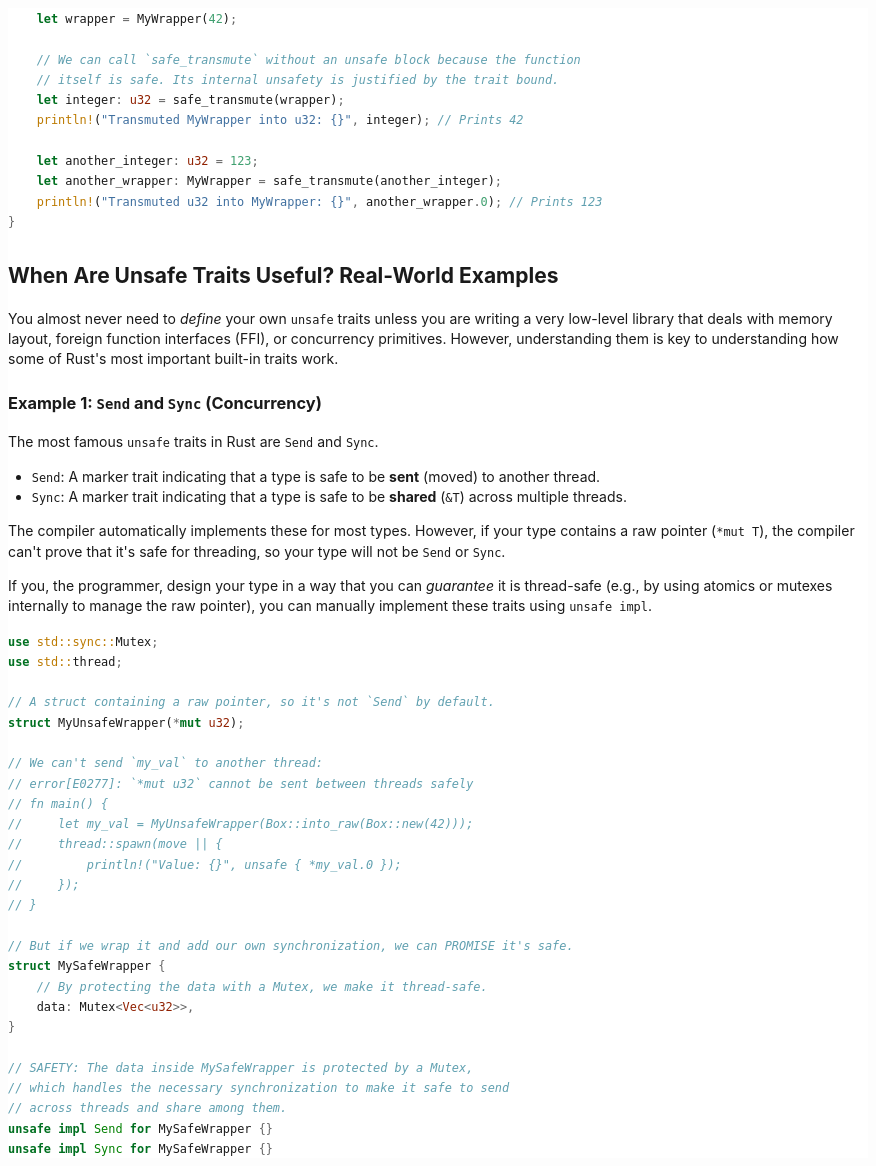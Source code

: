 ```rust
    let wrapper = MyWrapper(42);

    // We can call `safe_transmute` without an unsafe block because the function
    // itself is safe. Its internal unsafety is justified by the trait bound.
    let integer: u32 = safe_transmute(wrapper);
    println!("Transmuted MyWrapper into u32: {}", integer); // Prints 42

    let another_integer: u32 = 123;
    let another_wrapper: MyWrapper = safe_transmute(another_integer);
    println!("Transmuted u32 into MyWrapper: {}", another_wrapper.0); // Prints 123
}
```


## When Are Unsafe Traits Useful? Real-World Examples

You almost never need to *define* your own `unsafe` traits unless you are writing a very low-level library that deals with memory layout, foreign function interfaces (FFI), or concurrency primitives. However, understanding them is key to understanding how some of Rust's most important built-in traits work.

### Example 1: `Send` and `Sync` (Concurrency)

The most famous `unsafe` traits in Rust are `Send` and `Sync`.

- `Send`: A marker trait indicating that a type is safe to be **sent** (moved) to another thread.
- `Sync`: A marker trait indicating that a type is safe to be **shared** (`&T`) across multiple threads.

The compiler automatically implements these for most types. However, if your type contains a raw pointer (`*mut T`), the compiler can't prove that it's safe for threading, so your type will not be `Send` or `Sync`.

If you, the programmer, design your type in a way that you can *guarantee* it is thread-safe (e.g., by using atomics or mutexes internally to manage the raw pointer), you can manually implement these traits using `unsafe impl`.

```rust
use std::sync::Mutex;
use std::thread;

// A struct containing a raw pointer, so it's not `Send` by default.
struct MyUnsafeWrapper(*mut u32);

// We can't send `my_val` to another thread:
// error[E0277]: `*mut u32` cannot be sent between threads safely
// fn main() {
//     let my_val = MyUnsafeWrapper(Box::into_raw(Box::new(42)));
//     thread::spawn(move || {
//         println!("Value: {}", unsafe { *my_val.0 });
//     });
// }

// But if we wrap it and add our own synchronization, we can PROMISE it's safe.
struct MySafeWrapper {
    // By protecting the data with a Mutex, we make it thread-safe.
    data: Mutex<Vec<u32>>,
}

// SAFETY: The data inside MySafeWrapper is protected by a Mutex,
// which handles the necessary synchronization to make it safe to send
// across threads and share among them.
unsafe impl Send for MySafeWrapper {}
unsafe impl Sync for MySafeWrapper {}

```